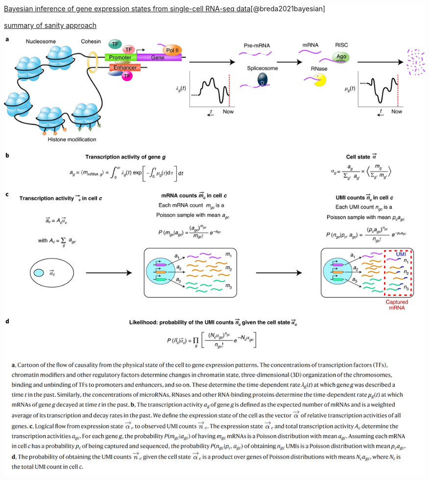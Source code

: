 [Bayesian inference of gene expression states from single-cell RNA-seq data](https://www.nature.com/articles/s41587-021-00875-x)[@breda2021bayesian]

[summary of sanity approach](https://www.nature.com/articles/s41587-021-00875-x/figures/1)

![summary of sanity approach](./figs/singleCell/summary_Sanity.jpg)

![sanity notes](./figs/singleCell/sanity_notes.png)
